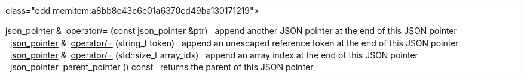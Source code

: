 class="odd memitem:a8bb8e43c6e01a6370cd49ba130171219">
<td class="memItemLeft" style="text-align: right;" data-valign="top"><a
href="classjson__pointer.html" class="el">json_pointer</a> &amp; </td>
<td class="memItemRight" data-valign="bottom"><a
href="#a8bb8e43c6e01a6370cd49ba130171219" class="el">operator/=</a>
(const <a href="classjson__pointer.html" class="el">json_pointer</a>
&amp;ptr)</td>
</tr>
<tr class="even memdesc:a8bb8e43c6e01a6370cd49ba130171219">
<td class="mdescLeft"> </td>
<td class="mdescRight">append another JSON pointer at the end of this
JSON pointer<br />
</td>
</tr>
<tr class="odd separator:a8bb8e43c6e01a6370cd49ba130171219">
<td colspan="2" class="memSeparator"> </td>
</tr>
<tr id="r_aa810a9db8c1d6e67c4a3703dc66a18d4"
class="even memitem:aa810a9db8c1d6e67c4a3703dc66a18d4">
<td class="memItemLeft" style="text-align: right;" data-valign="top"><a
href="classjson__pointer.html" class="el">json_pointer</a> &amp; </td>
<td class="memItemRight" data-valign="bottom"><a
href="#aa810a9db8c1d6e67c4a3703dc66a18d4" class="el">operator/=</a>
(string_t token)</td>
</tr>
<tr class="odd memdesc:aa810a9db8c1d6e67c4a3703dc66a18d4">
<td class="mdescLeft"> </td>
<td class="mdescRight">append an unescaped reference token at the end of
this JSON pointer<br />
</td>
</tr>
<tr class="even separator:aa810a9db8c1d6e67c4a3703dc66a18d4">
<td colspan="2" class="memSeparator"> </td>
</tr>
<tr id="r_a6c2bffffbf08b77259e0b658c841703c"
class="odd memitem:a6c2bffffbf08b77259e0b658c841703c">
<td class="memItemLeft" style="text-align: right;" data-valign="top"><a
href="classjson__pointer.html" class="el">json_pointer</a> &amp; </td>
<td class="memItemRight" data-valign="bottom"><a
href="#a6c2bffffbf08b77259e0b658c841703c" class="el">operator/=</a>
(std::size_t array_idx)</td>
</tr>
<tr class="even memdesc:a6c2bffffbf08b77259e0b658c841703c">
<td class="mdescLeft"> </td>
<td class="mdescRight">append an array index at the end of this JSON
pointer<br />
</td>
</tr>
<tr class="odd separator:a6c2bffffbf08b77259e0b658c841703c">
<td colspan="2" class="memSeparator"> </td>
</tr>
<tr id="r_aa03c0c1206e171342d27a4583258858b"
class="even memitem:aa03c0c1206e171342d27a4583258858b">
<td class="memItemLeft" style="text-align: right;" data-valign="top"><a
href="classjson__pointer.html" class="el">json_pointer</a> </td>
<td class="memItemRight" data-valign="bottom"><a
href="#aa03c0c1206e171342d27a4583258858b" class="el">parent_pointer</a>
() const</td>
</tr>
<tr class="odd memdesc:aa03c0c1206e171342d27a4583258858b">
<td class="mdescLeft"> </td>
<td class="mdescRight">returns the parent of this JSON pointer<br />
</td>
</tr>